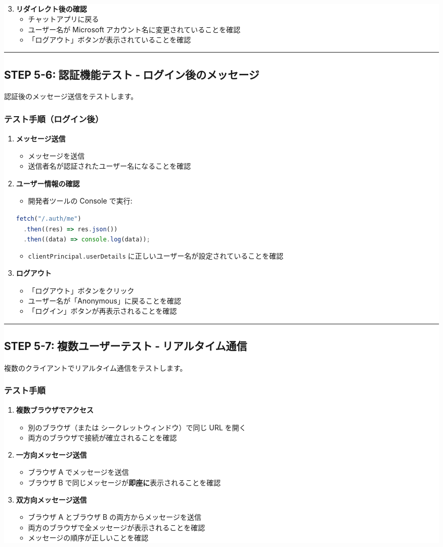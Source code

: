 3. **リダイレクト後の確認**
   - チャットアプリに戻る
   - ユーザー名が Microsoft アカウント名に変更されていることを確認
   - 「ログアウト」ボタンが表示されていることを確認

---

## STEP 5-6: 認証機能テスト - ログイン後のメッセージ

認証後のメッセージ送信をテストします。

### テスト手順（ログイン後）

1. **メッセージ送信**

   - メッセージを送信
   - 送信者名が認証されたユーザー名になることを確認

2. **ユーザー情報の確認**

   - 開発者ツールの Console で実行:

   ```javascript
   fetch("/.auth/me")
     .then((res) => res.json())
     .then((data) => console.log(data));
   ```

   - `clientPrincipal.userDetails` に正しいユーザー名が設定されていることを確認

3. **ログアウト**
   - 「ログアウト」ボタンをクリック
   - ユーザー名が「Anonymous」に戻ることを確認
   - 「ログイン」ボタンが再表示されることを確認

---

## STEP 5-7: 複数ユーザーテスト - リアルタイム通信

複数のクライアントでリアルタイム通信をテストします。

### テスト手順

1. **複数ブラウザでアクセス**

   - 別のブラウザ（または シークレットウィンドウ）で同じ URL を開く
   - 両方のブラウザで接続が確立されることを確認

2. **一方向メッセージ送信**

   - ブラウザ A でメッセージを送信
   - ブラウザ B で同じメッセージが**即座に**表示されることを確認

3. **双方向メッセージ送信**

   - ブラウザ A とブラウザ B の両方からメッセージを送信
   - 両方のブラウザで全メッセージが表示されることを確認
   - メッセージの順序が正しいことを確認
